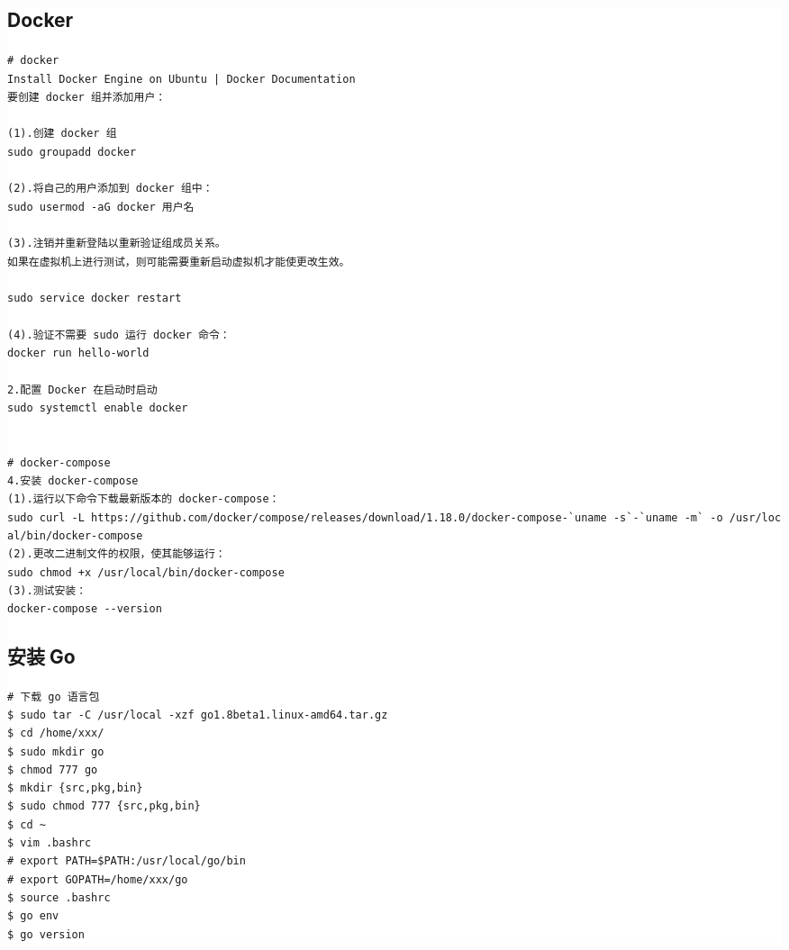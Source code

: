 

## Docker

```shell
# docker
Install Docker Engine on Ubuntu | Docker Documentation
要创建 docker 组并添加用户：

(1).创建 docker 组
sudo groupadd docker

(2).将自己的用户添加到 docker 组中：
sudo usermod -aG docker 用户名

(3).注销并重新登陆以重新验证组成员关系。
如果在虚拟机上进行测试，则可能需要重新启动虚拟机才能使更改生效。

sudo service docker restart

(4).验证不需要 sudo 运行 docker 命令：
docker run hello-world

2.配置 Docker 在启动时启动
sudo systemctl enable docker


# docker-compose
4.安装 docker-compose
(1).运行以下命令下载最新版本的 docker-compose：
sudo curl -L https://github.com/docker/compose/releases/download/1.18.0/docker-compose-`uname -s`-`uname -m` -o /usr/local/bin/docker-compose  
(2).更改二进制文件的权限，使其能够运行：
sudo chmod +x /usr/local/bin/docker-compose
(3).测试安装：
docker-compose --version
```





## 安装 Go

```shell
# 下载 go 语言包
$ sudo tar -C /usr/local -xzf go1.8beta1.linux-amd64.tar.gz
$ cd /home/xxx/
$ sudo mkdir go
$ chmod 777 go
$ mkdir {src,pkg,bin}
$ sudo chmod 777 {src,pkg,bin}
$ cd ~
$ vim .bashrc
# export PATH=$PATH:/usr/local/go/bin
# export GOPATH=/home/xxx/go
$ source .bashrc
$ go env
$ go version
```
